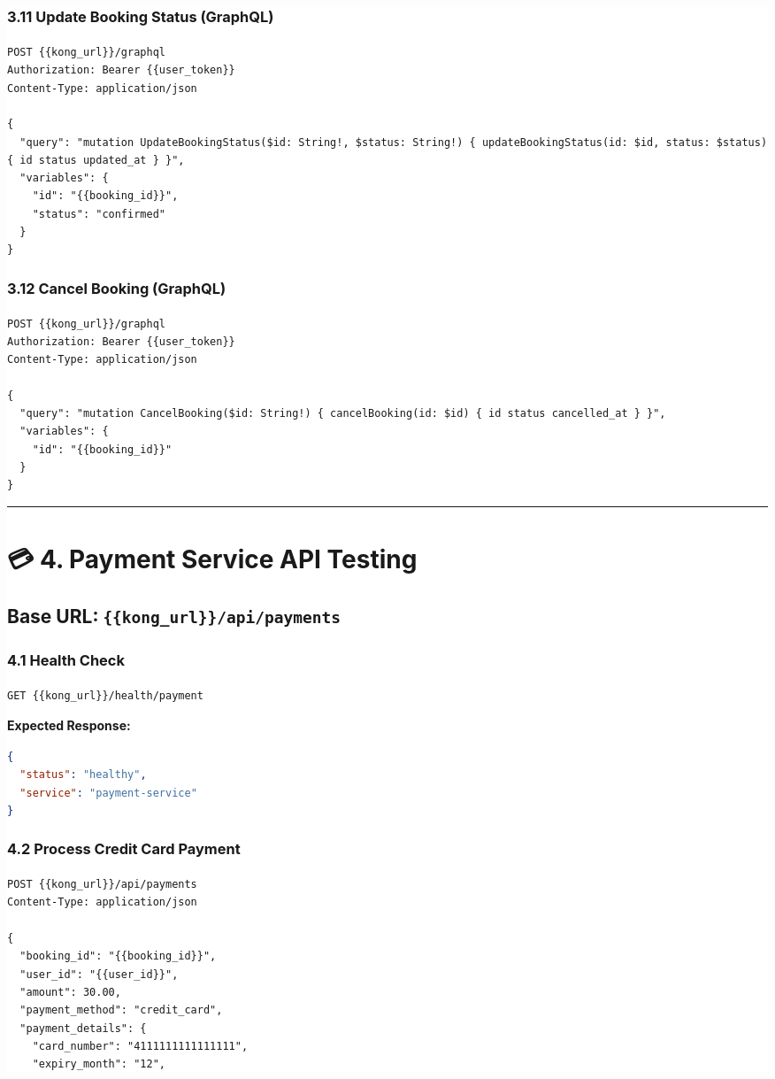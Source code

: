 ### **3.11 Update Booking Status (GraphQL)**
```http
POST {{kong_url}}/graphql
Authorization: Bearer {{user_token}}
Content-Type: application/json

{
  "query": "mutation UpdateBookingStatus($id: String!, $status: String!) { updateBookingStatus(id: $id, status: $status) { id status updated_at } }",
  "variables": {
    "id": "{{booking_id}}",
    "status": "confirmed"
  }
}
```

### **3.12 Cancel Booking (GraphQL)**
```http
POST {{kong_url}}/graphql
Authorization: Bearer {{user_token}}
Content-Type: application/json

{
  "query": "mutation CancelBooking($id: String!) { cancelBooking(id: $id) { id status cancelled_at } }",
  "variables": {
    "id": "{{booking_id}}"
  }
}
```

---

# 💳 **4. Payment Service API Testing**

## **Base URL**: `{{kong_url}}/api/payments`

### **4.1 Health Check**
```http
GET {{kong_url}}/health/payment
```

**Expected Response:**
```json
{
  "status": "healthy",
  "service": "payment-service"
}
```

### **4.2 Process Credit Card Payment**
```http
POST {{kong_url}}/api/payments
Content-Type: application/json

{
  "booking_id": "{{booking_id}}",
  "user_id": "{{user_id}}",
  "amount": 30.00,
  "payment_method": "credit_card",
  "payment_details": {
    "card_number": "4111111111111111",
    "expiry_month": "12",
```